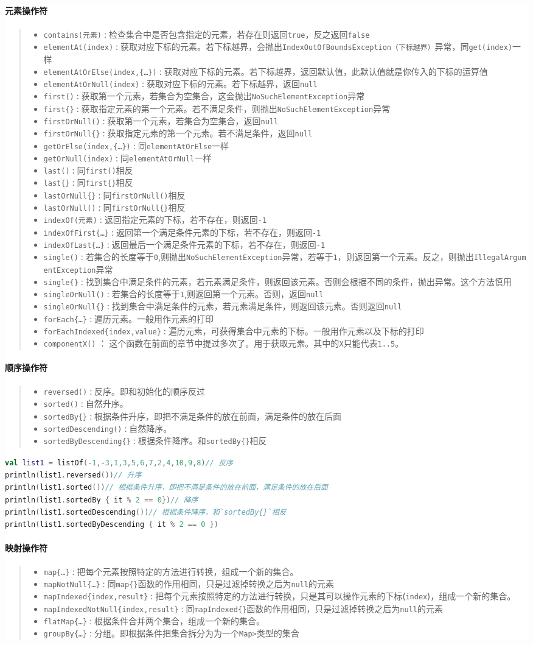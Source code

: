 #### 元素操作符

> - `contains(元素)` : 检查集合中是否包含指定的元素，若存在则返回`true`，反之返回`false`
> - `elementAt(index)` : 获取对应下标的元素。若下标越界，会抛出`IndexOutOfBoundsException（下标越界）`异常，同`get(index)`一样
> - `elementAtOrElse(index,{…})` : 获取对应下标的元素。若下标越界，返回默认值，此默认值就是你传入的下标的运算值
> - `elementAtOrNull(index)` : 获取对应下标的元素。若下标越界，返回`null`
> - `first()` : 获取第一个元素，若集合为空集合，这会抛出`NoSuchElementException`异常
> - `first{}` : 获取指定元素的第一个元素。若不满足条件，则抛出`NoSuchElementException`异常
> - `firstOrNull()` : 获取第一个元素，若集合为空集合，返回`null`
> - `firstOrNull{}` : 获取指定元素的第一个元素。若不满足条件，返回`null`
> - `getOrElse(index,{…})` : 同`elementAtOrElse`一样
> - `getOrNull(index)` : 同`elementAtOrNull`一样
> - `last()` : 同`first()`相反
> - `last{}` : 同`first{}`相反
> - `lastOrNull{}` : 同`firstOrNull()`相反
> - `lastOrNull()` : 同`firstOrNull{}`相反
> - `indexOf(元素)` : 返回指定元素的下标，若不存在，则返回`-1`
> - `indexOfFirst{…}` : 返回第一个满足条件元素的下标，若不存在，则返回`-1`
> - `indexOfLast{…}` : 返回最后一个满足条件元素的下标，若不存在，则返回`-1`
> - `single()` : 若集合的长度等于`0`,则抛出`NoSuchElementException`异常，若等于`1`，则返回第一个元素。反之，则抛出`IllegalArgumentException`异常
> - `single{}` : 找到集合中满足条件的元素，若元素满足条件，则返回该元素。否则会根据不同的条件，抛出异常。这个方法慎用
> - `singleOrNull()` : 若集合的长度等于`1`,则返回第一个元素。否则，返回`null`
> - `singleOrNull{}` : 找到集合中满足条件的元素，若元素满足条件，则返回该元素。否则返回`null`
> - `forEach{…}` : 遍历元素。一般用作元素的打印
> - `forEachIndexed{index,value}` : 遍历元素，可获得集合中元素的下标。一般用作元素以及下标的打印
> - `componentX()` ： 这个函数在前面的章节中提过多次了。用于获取元素。其中的`X`只能代表`1..5`。

#### 顺序操作符

> - `reversed()` : 反序。即和初始化的顺序反过
> - `sorted()` : 自然升序。
> - `sortedBy{}` : 根据条件升序，即把不满足条件的放在前面，满足条件的放在后面
> - `sortedDescending()` : 自然降序。
> - `sortedByDescending{}` : 根据条件降序。和`sortedBy{}`相反

```kotlin
val list1 = listOf(-1,-3,1,3,5,6,7,2,4,10,9,8)// 反序
println(list1.reversed())// 升序
println(list1.sorted())// 根据条件升序，即把不满足条件的放在前面，满足条件的放在后面
println(list1.sortedBy { it % 2 == 0})// 降序
println(list1.sortedDescending())// 根据条件降序，和`sortedBy{}`相反
println(list1.sortedByDescending { it % 2 == 0 })
```

#### 映射操作符

> - `map{…}` : 把每个元素按照特定的方法进行转换，组成一个新的集合。
> - `mapNotNull{…}` : 同`map{}`函数的作用相同，只是过滤掉转换之后为`null`的元素
> - `mapIndexed{index,result}` : 把每个元素按照特定的方法进行转换，只是其可以操作元素的下标(`index`)，组成一个新的集合。
> - `mapIndexedNotNull{index,result}` : 同`mapIndexed{}`函数的作用相同，只是过滤掉转换之后为`null`的元素
> - `flatMap{…}` : 根据条件合并两个集合，组成一个新的集合。
> - `groupBy{…}` : 分组。即根据条件把集合拆分为为一个`Map>`类型的集合
